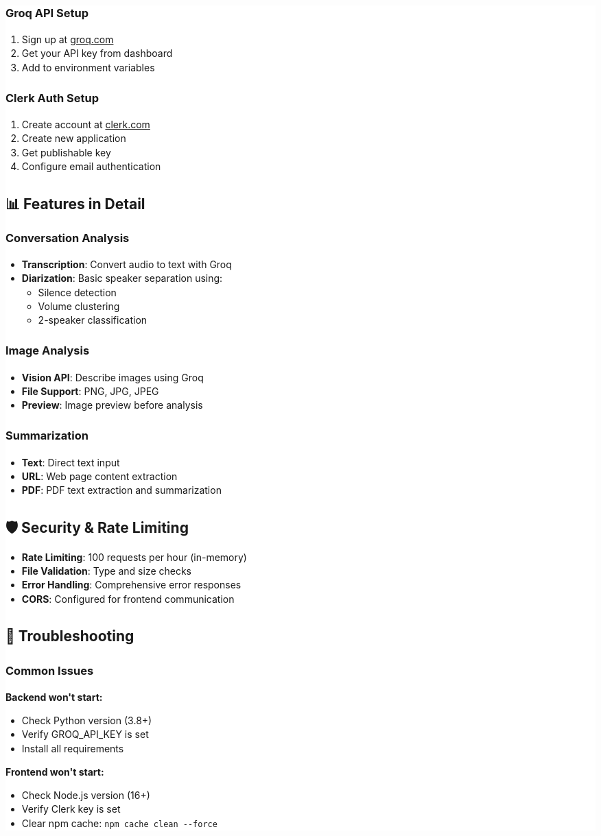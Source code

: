 ### Groq API Setup
1. Sign up at [groq.com](https://groq.com)
2. Get your API key from dashboard
3. Add to environment variables

### Clerk Auth Setup
1. Create account at [clerk.com](https://clerk.com)
2. Create new application
3. Get publishable key
4. Configure email authentication

## 📊 Features in Detail

### Conversation Analysis
- **Transcription**: Convert audio to text with Groq
- **Diarization**: Basic speaker separation using:
  - Silence detection
  - Volume clustering
  - 2-speaker classification

### Image Analysis
- **Vision API**: Describe images using Groq
- **File Support**: PNG, JPG, JPEG
- **Preview**: Image preview before analysis

### Summarization
- **Text**: Direct text input
- **URL**: Web page content extraction
- **PDF**: PDF text extraction and summarization

## 🛡️ Security & Rate Limiting

- **Rate Limiting**: 100 requests per hour (in-memory)
- **File Validation**: Type and size checks
- **Error Handling**: Comprehensive error responses
- **CORS**: Configured for frontend communication

## 🐛 Troubleshooting

### Common Issues

**Backend won't start:**
- Check Python version (3.8+)
- Verify GROQ_API_KEY is set
- Install all requirements

**Frontend won't start:**
- Check Node.js version (16+)
- Verify Clerk key is set
- Clear npm cache: `npm cache clean --force`
